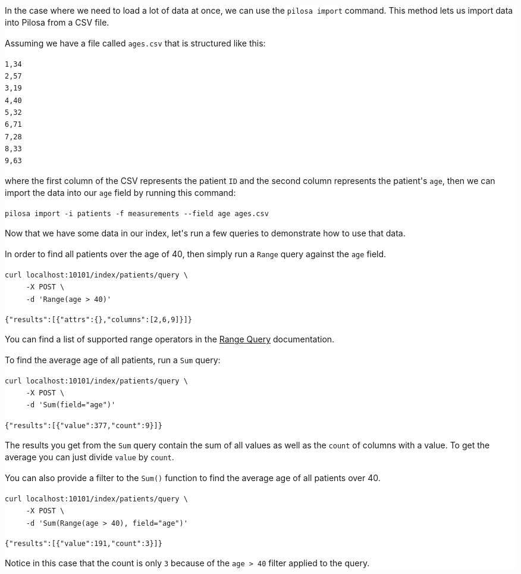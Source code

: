 In the case where we need to load a lot of data at once, we can use the `pilosa import` command. This method lets us import data into Pilosa from a CSV file.

Assuming we have a file called `ages.csv` that is structured like this:
```
1,34
2,57
3,19
4,40
5,32
6,71
7,28
8,33
9,63
```
where the first column of the CSV represents the patient `ID` and the second column represents the patient's `age`, then we can import the data into our `age` field by running this command:
```
pilosa import -i patients -f measurements --field age ages.csv
```

Now that we have some data in our index, let's run a few queries to demonstrate how to use that data.

In order to find all patients over the age of 40, then simply run a `Range` query against the `age` field.
``` request
curl localhost:10101/index/patients/query \
     -X POST \
     -d 'Range(age > 40)'
```
``` response
{"results":[{"attrs":{},"columns":[2,6,9]}]}
```

You can find a list of supported range operators in the [Range Query](../query-language/#range-bsi) documentation.

To find the average age of all patients, run a `Sum` query:
``` request
curl localhost:10101/index/patients/query \
     -X POST \
     -d 'Sum(field="age")'
```
``` response
{"results":[{"value":377,"count":9}]}
```
The results you get from the `Sum` query contain the sum of all values as well as the `count` of columns with a value. To get the average you can just divide `value` by `count`.

You can also provide a filter to the `Sum()` function to find the average age of all patients over 40.
``` request
curl localhost:10101/index/patients/query \
     -X POST \
     -d 'Sum(Range(age > 40), field="age")'
```
``` response
{"results":[{"value":191,"count":3}]}
```
Notice in this case that the count is only `3` because of the `age > 40` filter applied to the query.
